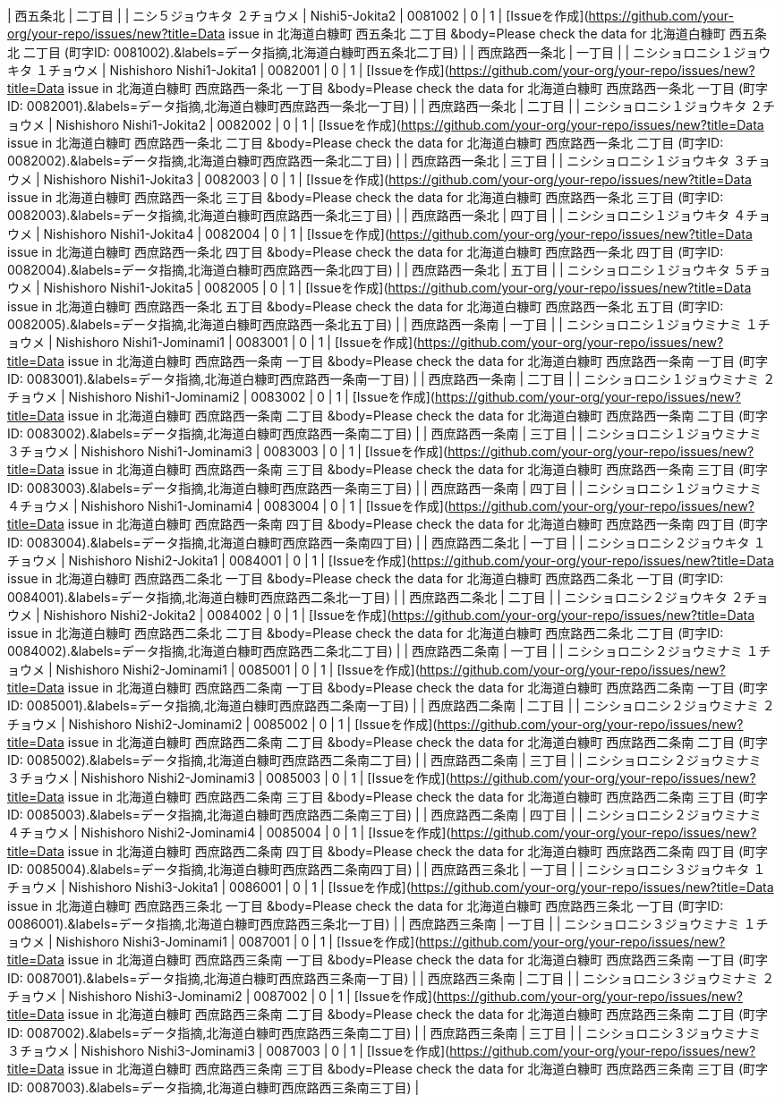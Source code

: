 | 西五条北 | 二丁目 |  | ニシ５ジョウキタ ２チョウメ  | Nishi5-Jokita2 | 0081002 | 0 | 1 | [Issueを作成](https://github.com/your-org/your-repo/issues/new?title=Data issue in 北海道白糠町 西五条北 二丁目 &body=Please check the data for 北海道白糠町 西五条北 二丁目  (町字ID: 0081002).&labels=データ指摘,北海道白糠町西五条北二丁目) |
| 西庶路西一条北 | 一丁目 |  | ニシショロニシ１ジョウキタ １チョウメ  | Nishishoro Nishi1-Jokita1 | 0082001 | 0 | 1 | [Issueを作成](https://github.com/your-org/your-repo/issues/new?title=Data issue in 北海道白糠町 西庶路西一条北 一丁目 &body=Please check the data for 北海道白糠町 西庶路西一条北 一丁目  (町字ID: 0082001).&labels=データ指摘,北海道白糠町西庶路西一条北一丁目) |
| 西庶路西一条北 | 二丁目 |  | ニシショロニシ１ジョウキタ ２チョウメ  | Nishishoro Nishi1-Jokita2 | 0082002 | 0 | 1 | [Issueを作成](https://github.com/your-org/your-repo/issues/new?title=Data issue in 北海道白糠町 西庶路西一条北 二丁目 &body=Please check the data for 北海道白糠町 西庶路西一条北 二丁目  (町字ID: 0082002).&labels=データ指摘,北海道白糠町西庶路西一条北二丁目) |
| 西庶路西一条北 | 三丁目 |  | ニシショロニシ１ジョウキタ ３チョウメ  | Nishishoro Nishi1-Jokita3 | 0082003 | 0 | 1 | [Issueを作成](https://github.com/your-org/your-repo/issues/new?title=Data issue in 北海道白糠町 西庶路西一条北 三丁目 &body=Please check the data for 北海道白糠町 西庶路西一条北 三丁目  (町字ID: 0082003).&labels=データ指摘,北海道白糠町西庶路西一条北三丁目) |
| 西庶路西一条北 | 四丁目 |  | ニシショロニシ１ジョウキタ ４チョウメ  | Nishishoro Nishi1-Jokita4 | 0082004 | 0 | 1 | [Issueを作成](https://github.com/your-org/your-repo/issues/new?title=Data issue in 北海道白糠町 西庶路西一条北 四丁目 &body=Please check the data for 北海道白糠町 西庶路西一条北 四丁目  (町字ID: 0082004).&labels=データ指摘,北海道白糠町西庶路西一条北四丁目) |
| 西庶路西一条北 | 五丁目 |  | ニシショロニシ１ジョウキタ ５チョウメ  | Nishishoro Nishi1-Jokita5 | 0082005 | 0 | 1 | [Issueを作成](https://github.com/your-org/your-repo/issues/new?title=Data issue in 北海道白糠町 西庶路西一条北 五丁目 &body=Please check the data for 北海道白糠町 西庶路西一条北 五丁目  (町字ID: 0082005).&labels=データ指摘,北海道白糠町西庶路西一条北五丁目) |
| 西庶路西一条南 | 一丁目 |  | ニシショロニシ１ジョウミナミ １チョウメ  | Nishishoro Nishi1-Jominami1 | 0083001 | 0 | 1 | [Issueを作成](https://github.com/your-org/your-repo/issues/new?title=Data issue in 北海道白糠町 西庶路西一条南 一丁目 &body=Please check the data for 北海道白糠町 西庶路西一条南 一丁目  (町字ID: 0083001).&labels=データ指摘,北海道白糠町西庶路西一条南一丁目) |
| 西庶路西一条南 | 二丁目 |  | ニシショロニシ１ジョウミナミ ２チョウメ  | Nishishoro Nishi1-Jominami2 | 0083002 | 0 | 1 | [Issueを作成](https://github.com/your-org/your-repo/issues/new?title=Data issue in 北海道白糠町 西庶路西一条南 二丁目 &body=Please check the data for 北海道白糠町 西庶路西一条南 二丁目  (町字ID: 0083002).&labels=データ指摘,北海道白糠町西庶路西一条南二丁目) |
| 西庶路西一条南 | 三丁目 |  | ニシショロニシ１ジョウミナミ ３チョウメ  | Nishishoro Nishi1-Jominami3 | 0083003 | 0 | 1 | [Issueを作成](https://github.com/your-org/your-repo/issues/new?title=Data issue in 北海道白糠町 西庶路西一条南 三丁目 &body=Please check the data for 北海道白糠町 西庶路西一条南 三丁目  (町字ID: 0083003).&labels=データ指摘,北海道白糠町西庶路西一条南三丁目) |
| 西庶路西一条南 | 四丁目 |  | ニシショロニシ１ジョウミナミ ４チョウメ  | Nishishoro Nishi1-Jominami4 | 0083004 | 0 | 1 | [Issueを作成](https://github.com/your-org/your-repo/issues/new?title=Data issue in 北海道白糠町 西庶路西一条南 四丁目 &body=Please check the data for 北海道白糠町 西庶路西一条南 四丁目  (町字ID: 0083004).&labels=データ指摘,北海道白糠町西庶路西一条南四丁目) |
| 西庶路西二条北 | 一丁目 |  | ニシショロニシ２ジョウキタ １チョウメ  | Nishishoro Nishi2-Jokita1 | 0084001 | 0 | 1 | [Issueを作成](https://github.com/your-org/your-repo/issues/new?title=Data issue in 北海道白糠町 西庶路西二条北 一丁目 &body=Please check the data for 北海道白糠町 西庶路西二条北 一丁目  (町字ID: 0084001).&labels=データ指摘,北海道白糠町西庶路西二条北一丁目) |
| 西庶路西二条北 | 二丁目 |  | ニシショロニシ２ジョウキタ ２チョウメ  | Nishishoro Nishi2-Jokita2 | 0084002 | 0 | 1 | [Issueを作成](https://github.com/your-org/your-repo/issues/new?title=Data issue in 北海道白糠町 西庶路西二条北 二丁目 &body=Please check the data for 北海道白糠町 西庶路西二条北 二丁目  (町字ID: 0084002).&labels=データ指摘,北海道白糠町西庶路西二条北二丁目) |
| 西庶路西二条南 | 一丁目 |  | ニシショロニシ２ジョウミナミ １チョウメ  | Nishishoro Nishi2-Jominami1 | 0085001 | 0 | 1 | [Issueを作成](https://github.com/your-org/your-repo/issues/new?title=Data issue in 北海道白糠町 西庶路西二条南 一丁目 &body=Please check the data for 北海道白糠町 西庶路西二条南 一丁目  (町字ID: 0085001).&labels=データ指摘,北海道白糠町西庶路西二条南一丁目) |
| 西庶路西二条南 | 二丁目 |  | ニシショロニシ２ジョウミナミ ２チョウメ  | Nishishoro Nishi2-Jominami2 | 0085002 | 0 | 1 | [Issueを作成](https://github.com/your-org/your-repo/issues/new?title=Data issue in 北海道白糠町 西庶路西二条南 二丁目 &body=Please check the data for 北海道白糠町 西庶路西二条南 二丁目  (町字ID: 0085002).&labels=データ指摘,北海道白糠町西庶路西二条南二丁目) |
| 西庶路西二条南 | 三丁目 |  | ニシショロニシ２ジョウミナミ ３チョウメ  | Nishishoro Nishi2-Jominami3 | 0085003 | 0 | 1 | [Issueを作成](https://github.com/your-org/your-repo/issues/new?title=Data issue in 北海道白糠町 西庶路西二条南 三丁目 &body=Please check the data for 北海道白糠町 西庶路西二条南 三丁目  (町字ID: 0085003).&labels=データ指摘,北海道白糠町西庶路西二条南三丁目) |
| 西庶路西二条南 | 四丁目 |  | ニシショロニシ２ジョウミナミ ４チョウメ  | Nishishoro Nishi2-Jominami4 | 0085004 | 0 | 1 | [Issueを作成](https://github.com/your-org/your-repo/issues/new?title=Data issue in 北海道白糠町 西庶路西二条南 四丁目 &body=Please check the data for 北海道白糠町 西庶路西二条南 四丁目  (町字ID: 0085004).&labels=データ指摘,北海道白糠町西庶路西二条南四丁目) |
| 西庶路西三条北 | 一丁目 |  | ニシショロニシ３ジョウキタ １チョウメ  | Nishishoro Nishi3-Jokita1 | 0086001 | 0 | 1 | [Issueを作成](https://github.com/your-org/your-repo/issues/new?title=Data issue in 北海道白糠町 西庶路西三条北 一丁目 &body=Please check the data for 北海道白糠町 西庶路西三条北 一丁目  (町字ID: 0086001).&labels=データ指摘,北海道白糠町西庶路西三条北一丁目) |
| 西庶路西三条南 | 一丁目 |  | ニシショロニシ３ジョウミナミ １チョウメ  | Nishishoro Nishi3-Jominami1 | 0087001 | 0 | 1 | [Issueを作成](https://github.com/your-org/your-repo/issues/new?title=Data issue in 北海道白糠町 西庶路西三条南 一丁目 &body=Please check the data for 北海道白糠町 西庶路西三条南 一丁目  (町字ID: 0087001).&labels=データ指摘,北海道白糠町西庶路西三条南一丁目) |
| 西庶路西三条南 | 二丁目 |  | ニシショロニシ３ジョウミナミ ２チョウメ  | Nishishoro Nishi3-Jominami2 | 0087002 | 0 | 1 | [Issueを作成](https://github.com/your-org/your-repo/issues/new?title=Data issue in 北海道白糠町 西庶路西三条南 二丁目 &body=Please check the data for 北海道白糠町 西庶路西三条南 二丁目  (町字ID: 0087002).&labels=データ指摘,北海道白糠町西庶路西三条南二丁目) |
| 西庶路西三条南 | 三丁目 |  | ニシショロニシ３ジョウミナミ ３チョウメ  | Nishishoro Nishi3-Jominami3 | 0087003 | 0 | 1 | [Issueを作成](https://github.com/your-org/your-repo/issues/new?title=Data issue in 北海道白糠町 西庶路西三条南 三丁目 &body=Please check the data for 北海道白糠町 西庶路西三条南 三丁目  (町字ID: 0087003).&labels=データ指摘,北海道白糠町西庶路西三条南三丁目) |